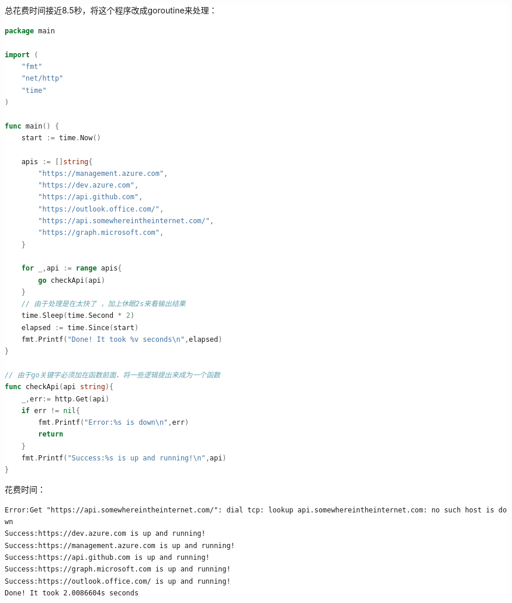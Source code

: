 总花费时间接近8.5秒，将这个程序改成goroutine来处理：
```go
package main

import (
	"fmt"
	"net/http"
	"time"
)

func main() {
	start := time.Now()

	apis := []string{
		"https://management.azure.com",
		"https://dev.azure.com",
		"https://api.github.com",
		"https://outlook.office.com/",
		"https://api.somewhereintheinternet.com/",
		"https://graph.microsoft.com",
	}

	for _,api := range apis{
		go checkApi(api)
	}
	// 由于处理是在太快了 ，加上休眠2s来看输出结果
	time.Sleep(time.Second * 2)
	elapsed := time.Since(start)
	fmt.Printf("Done! It took %v seconds\n",elapsed)
}

// 由于go关键字必须加在函数前面，将一些逻辑提出来成为一个函数
func checkApi(api string){
	_,err:= http.Get(api)
	if err != nil{
		fmt.Printf("Error:%s is down\n",err)
		return
	}
	fmt.Printf("Success:%s is up and running!\n",api)
}
```
花费时间：
```
Error:Get "https://api.somewhereintheinternet.com/": dial tcp: lookup api.somewhereintheinternet.com: no such host is down
Success:https://dev.azure.com is up and running!
Success:https://management.azure.com is up and running!
Success:https://api.github.com is up and running!
Success:https://graph.microsoft.com is up and running!
Success:https://outlook.office.com/ is up and running!
Done! It took 2.0086604s seconds
```
